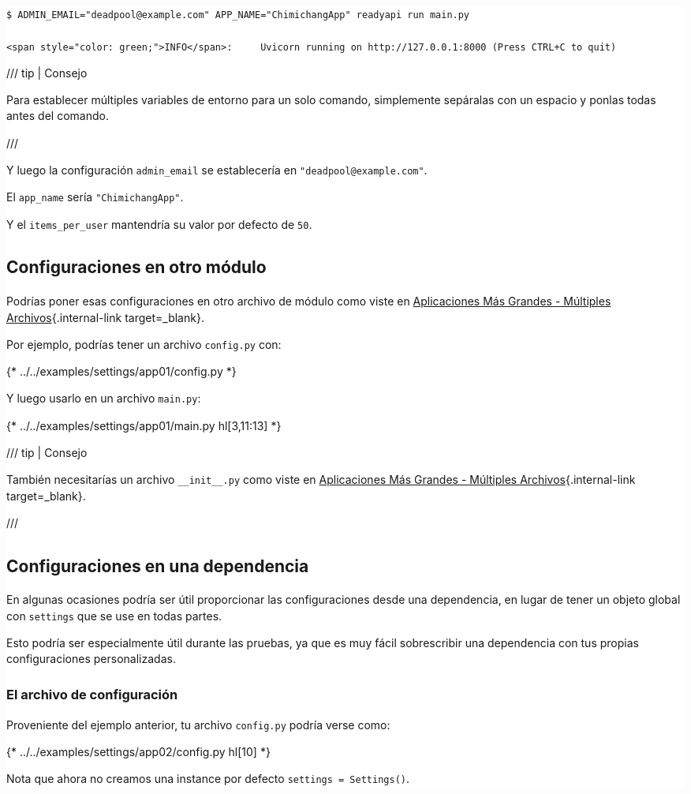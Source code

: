 <div class="termy">

```console
$ ADMIN_EMAIL="deadpool@example.com" APP_NAME="ChimichangApp" readyapi run main.py

<span style="color: green;">INFO</span>:     Uvicorn running on http://127.0.0.1:8000 (Press CTRL+C to quit)
```

</div>

/// tip | Consejo

Para establecer múltiples variables de entorno para un solo comando, simplemente sepáralas con un espacio y ponlas todas antes del comando.

///

Y luego la configuración `admin_email` se establecería en `"deadpool@example.com"`.

El `app_name` sería `"ChimichangApp"`.

Y el `items_per_user` mantendría su valor por defecto de `50`.

## Configuraciones en otro módulo

Podrías poner esas configuraciones en otro archivo de módulo como viste en [Aplicaciones Más Grandes - Múltiples Archivos](../tutorial/bigger-applications.md){.internal-link target=_blank}.

Por ejemplo, podrías tener un archivo `config.py` con:

{* ../../examples/settings/app01/config.py *}

Y luego usarlo en un archivo `main.py`:

{* ../../examples/settings/app01/main.py hl[3,11:13] *}

/// tip | Consejo

También necesitarías un archivo `__init__.py` como viste en [Aplicaciones Más Grandes - Múltiples Archivos](../tutorial/bigger-applications.md){.internal-link target=_blank}.

///

## Configuraciones en una dependencia

En algunas ocasiones podría ser útil proporcionar las configuraciones desde una dependencia, en lugar de tener un objeto global con `settings` que se use en todas partes.

Esto podría ser especialmente útil durante las pruebas, ya que es muy fácil sobrescribir una dependencia con tus propias configuraciones personalizadas.

### El archivo de configuración

Proveniente del ejemplo anterior, tu archivo `config.py` podría verse como:

{* ../../examples/settings/app02/config.py hl[10] *}

Nota que ahora no creamos una instance por defecto `settings = Settings()`.
